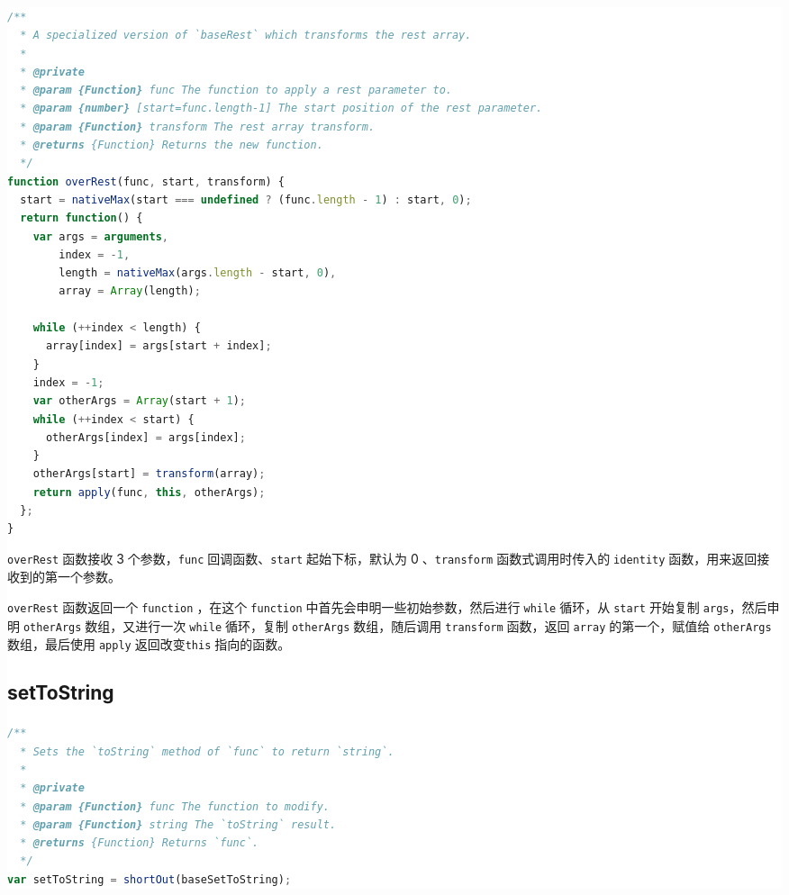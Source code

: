 ```js
/**
  * A specialized version of `baseRest` which transforms the rest array.
  *
  * @private
  * @param {Function} func The function to apply a rest parameter to.
  * @param {number} [start=func.length-1] The start position of the rest parameter.
  * @param {Function} transform The rest array transform.
  * @returns {Function} Returns the new function.
  */
function overRest(func, start, transform) {
  start = nativeMax(start === undefined ? (func.length - 1) : start, 0);
  return function() {
    var args = arguments,
        index = -1,
        length = nativeMax(args.length - start, 0),
        array = Array(length);

    while (++index < length) {
      array[index] = args[start + index];
    }
    index = -1;
    var otherArgs = Array(start + 1);
    while (++index < start) {
      otherArgs[index] = args[index];
    }
    otherArgs[start] = transform(array);
    return apply(func, this, otherArgs);
  };
}
```

`overRest` 函数接收 3 个参数，`func` 回调函数、`start` 起始下标，默认为 0 、`transform` 函数式调用时传入的 `identity` 函数，用来返回接收到的第一个参数。

`overRest` 函数返回一个 `function` ，在这个 `function` 中首先会申明一些初始参数，然后进行 `while` 循环，从 `start` 开始复制 `args`，然后申明 `otherArgs` 数组，又进行一次 `while` 循环，复制 `otherArgs` 数组，随后调用 `transform` 函数，返回 `array` 的第一个，赋值给 `otherArgs` 数组，最后使用 `apply` 返回改变`this` 指向的函数。

## setToString

```js
/**
  * Sets the `toString` method of `func` to return `string`.
  *
  * @private
  * @param {Function} func The function to modify.
  * @param {Function} string The `toString` result.
  * @returns {Function} Returns `func`.
  */
var setToString = shortOut(baseSetToString);
```
